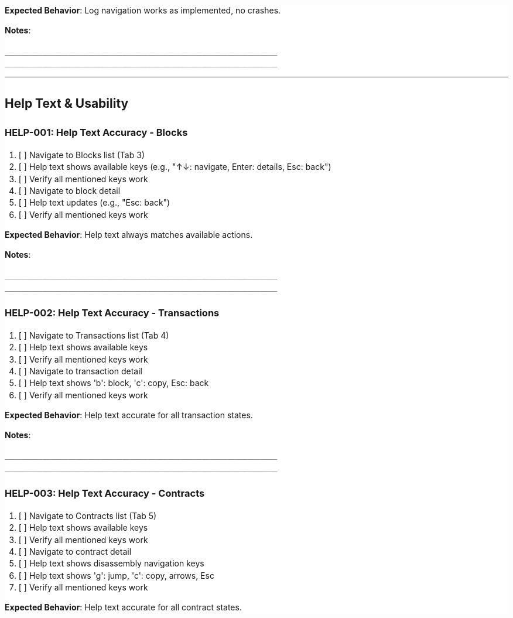 **Expected Behavior**: Log navigation works as implemented, no crashes.

**Notes**:
```
_________________________________________________________________
_________________________________________________________________
```

---

## Help Text & Usability

### HELP-001: Help Text Accuracy - Blocks
1. [ ] Navigate to Blocks list (Tab 3)
2. [ ] Help text shows available keys (e.g., "↑↓: navigate, Enter: details, Esc: back")
3. [ ] Verify all mentioned keys work
4. [ ] Navigate to block detail
5. [ ] Help text updates (e.g., "Esc: back")
6. [ ] Verify all mentioned keys work

**Expected Behavior**: Help text always matches available actions.

**Notes**:
```
_________________________________________________________________
_________________________________________________________________
```

### HELP-002: Help Text Accuracy - Transactions
1. [ ] Navigate to Transactions list (Tab 4)
2. [ ] Help text shows available keys
3. [ ] Verify all mentioned keys work
4. [ ] Navigate to transaction detail
5. [ ] Help text shows 'b': block, 'c': copy, Esc: back
6. [ ] Verify all mentioned keys work

**Expected Behavior**: Help text accurate for all transaction states.

**Notes**:
```
_________________________________________________________________
_________________________________________________________________
```

### HELP-003: Help Text Accuracy - Contracts
1. [ ] Navigate to Contracts list (Tab 5)
2. [ ] Help text shows available keys
3. [ ] Verify all mentioned keys work
4. [ ] Navigate to contract detail
5. [ ] Help text shows disassembly navigation keys
6. [ ] Help text shows 'g': jump, 'c': copy, arrows, Esc
7. [ ] Verify all mentioned keys work

**Expected Behavior**: Help text accurate for all contract states.
